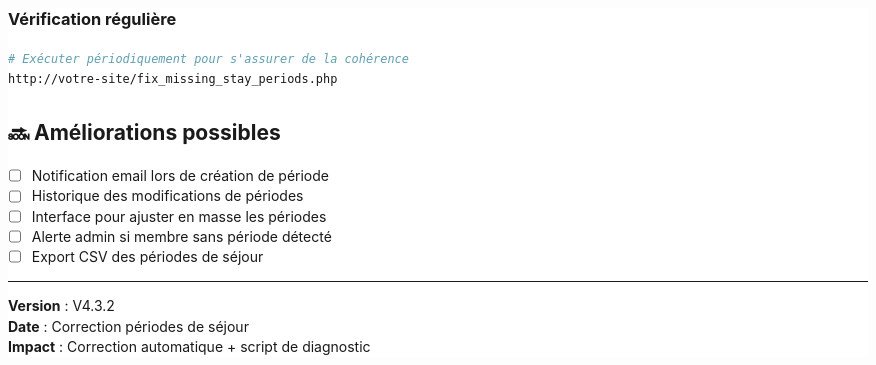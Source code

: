 ### Vérification régulière
```bash
# Exécuter périodiquement pour s'assurer de la cohérence
http://votre-site/fix_missing_stay_periods.php
```

## 🔜 Améliorations possibles

- [ ] Notification email lors de création de période
- [ ] Historique des modifications de périodes
- [ ] Interface pour ajuster en masse les périodes
- [ ] Alerte admin si membre sans période détecté
- [ ] Export CSV des périodes de séjour

---

**Version** : V4.3.2  
**Date** : Correction périodes de séjour  
**Impact** : Correction automatique + script de diagnostic